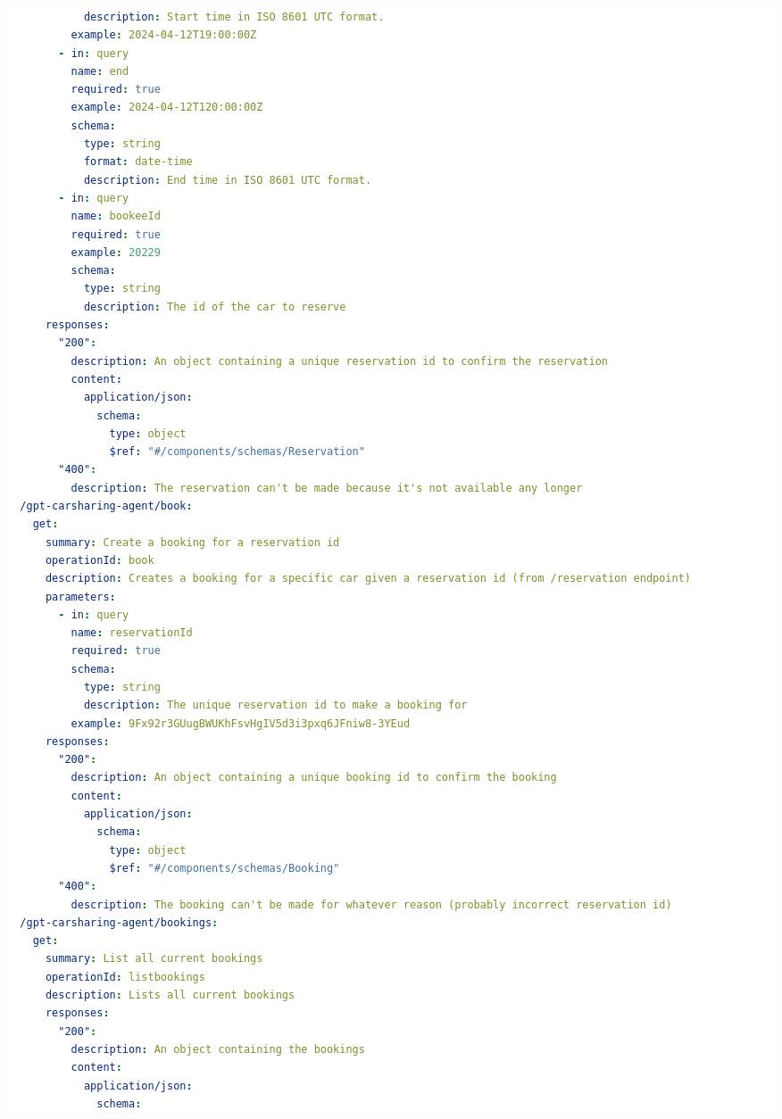 ```yaml
            description: Start time in ISO 8601 UTC format.
          example: 2024-04-12T19:00:00Z
        - in: query
          name: end
          required: true
          example: 2024-04-12T120:00:00Z
          schema:
            type: string
            format: date-time
            description: End time in ISO 8601 UTC format.
        - in: query
          name: bookeeId
          required: true
          example: 20229
          schema:
            type: string
            description: The id of the car to reserve
      responses:
        "200":
          description: An object containing a unique reservation id to confirm the reservation
          content:
            application/json:
              schema:
                type: object
                $ref: "#/components/schemas/Reservation"
        "400":
          description: The reservation can't be made because it's not available any longer
  /gpt-carsharing-agent/book:
    get:
      summary: Create a booking for a reservation id
      operationId: book
      description: Creates a booking for a specific car given a reservation id (from /reservation endpoint)
      parameters:
        - in: query
          name: reservationId
          required: true
          schema:
            type: string
            description: The unique reservation id to make a booking for
          example: 9Fx92r3GUugBWUKhFsvHgIV5d3i3pxq6JFniw8-3YEud
      responses:
        "200":
          description: An object containing a unique booking id to confirm the booking
          content:
            application/json:
              schema:
                type: object
                $ref: "#/components/schemas/Booking"
        "400":
          description: The booking can't be made for whatever reason (probably incorrect reservation id)
  /gpt-carsharing-agent/bookings:
    get:
      summary: List all current bookings
      operationId: listbookings
      description: Lists all current bookings
      responses:
        "200":
          description: An object containing the bookings
          content:
            application/json:
              schema:
```